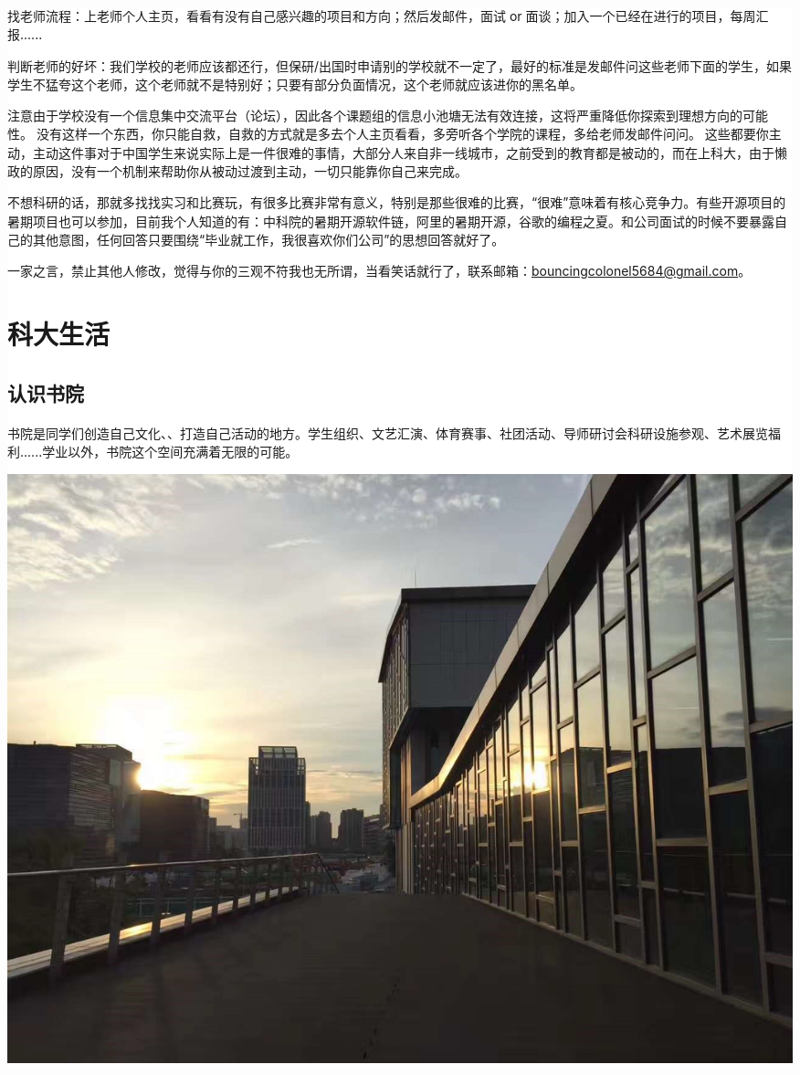 找老师流程：上老师个人主页，看看有没有自己感兴趣的项目和方向；然后发邮件，面试 or 面谈；加入一个已经在进行的项目，每周汇报......

判断老师的好坏：我们学校的老师应该都还行，但保研/出国时申请别的学校就不一定了，最好的标准是发邮件问这些老师下面的学生，如果学生不猛夸这个老师，这个老师就不是特别好；只要有部分负面情况，这个老师就应该进你的黑名单。

注意由于学校没有一个信息集中交流平台（论坛），因此各个课题组的信息小池塘无法有效连接，这将严重降低你探索到理想方向的可能性。 没有这样一个东西，你只能自救，自救的方式就是多去个人主页看看，多旁听各个学院的课程，多给老师发邮件问问。 这些都要你主动，主动这件事对于中国学生来说实际上是一件很难的事情，大部分人来自非一线城市，之前受到的教育都是被动的，而在上科大，由于懒政的原因，没有一个机制来帮助你从被动过渡到主动，一切只能靠你自己来完成。

不想科研的话，那就多找找实习和比赛玩，有很多比赛非常有意义，特别是那些很难的比赛，“很难”意味着有核心竞争力。有些开源项目的暑期项目也可以参加，目前我个人知道的有：中科院的暑期开源软件链，阿里的暑期开源，谷歌的编程之夏。和公司面试的时候不要暴露自己的其他意图，任何回答只要围绕“毕业就工作，我很喜欢你们公司”的思想回答就好了。

一家之言，禁止其他人修改，觉得与你的三观不符我也无所谓，当看笑话就行了，联系邮箱：bouncingcolonel5684@gmail.com。

科大生活
========

认识书院
--------

书院是同学们创造自己文化、、打造自己活动的地方。学生组织、文艺汇演、体育赛事、社团活动、导师研讨会科研设施参观、艺术展览福利......学业以外，书院这个空间充满着无限的可能。

![图片](media/书院.jpg)

